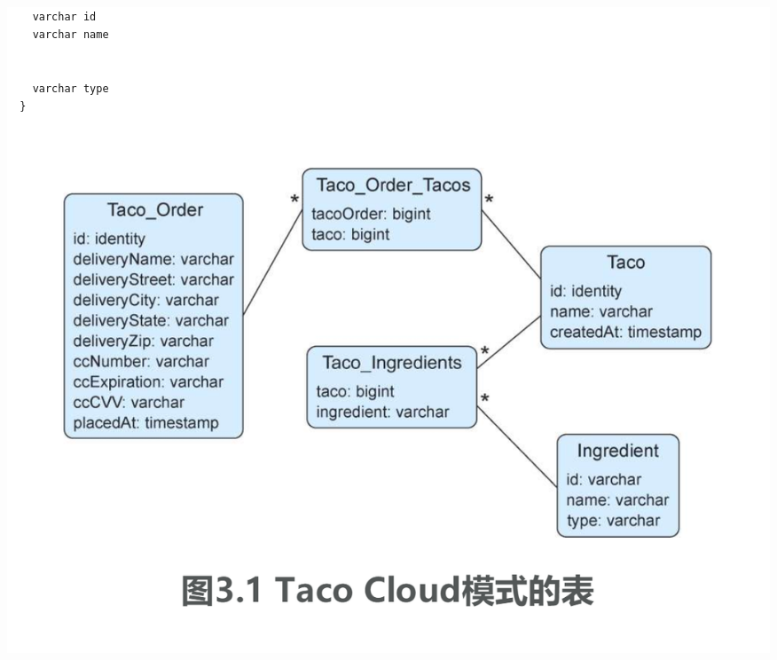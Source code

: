 ```mermaid
    varchar id
    varchar name
    
    
    varchar type 
  }
```
![TacoER.png](spring/TacoEntity.png)
